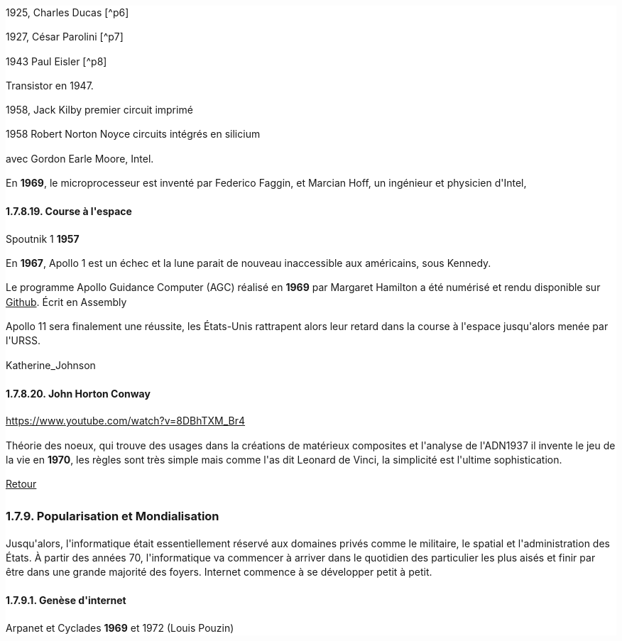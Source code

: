 1925, Charles Ducas [^p6]

1927, César Parolini  [^p7]

1943 Paul Eisler [^p8] 

Transistor en 1947.



1958, Jack Kilby premier circuit imprimé

1958 Robert Norton Noyce circuits intégrés en silicium

avec Gordon Earle Moore, Intel.

En **1969**, le microprocesseur est inventé par Federico Faggin, et Marcian Hoff, un ingénieur et physicien d'Intel, 



#### 1.7.8.19. Course à l'espace

Spoutnik 1 **1957**

En **1967**, Apollo 1 est un échec et la lune parait de nouveau inaccessible aux américains, sous Kennedy.

Le programme Apollo Guidance Computer (AGC) réalisé en **1969** par Margaret Hamilton a été numérisé et rendu disponible sur [Github](https://github.com/chrislgarry/Apollo-11). Écrit en Assembly

Apollo 11 sera finalement une réussite, les États-Unis rattrapent alors leur retard dans la course à l'espace jusqu'alors menée par l'URSS.

Katherine_Johnson



#### 1.7.8.20. John Horton Conway

https://www.youtube.com/watch?v=8DBhTXM_Br4

Théorie des noeux, qui trouve des usages dans la créations de matérieux composites et l'analyse de l'ADN1937 il invente le jeu de la vie en **1970**, les règles sont très simple mais comme l'as dit Leonard de Vinci, la simplicité est l'ultime sophistication.





[Retour](#Sommaire)

### 1.7.9. Popularisation et Mondialisation

Jusqu'alors, l'informatique était essentiellement réservé aux domaines privés comme le militaire, le spatial et l'administration des États. À partir des années 70, l'informatique va commencer à arriver dans le quotidien des particulier les plus aisés et finir par être dans une grande majorité des foyers. Internet commence à se développer petit à petit.



#### 1.7.9.1. Genèse d'internet

Arpanet et Cyclades **1969** et 1972 (Louis Pouzin)


[^1]: http://toastytech.com/guis/star.html